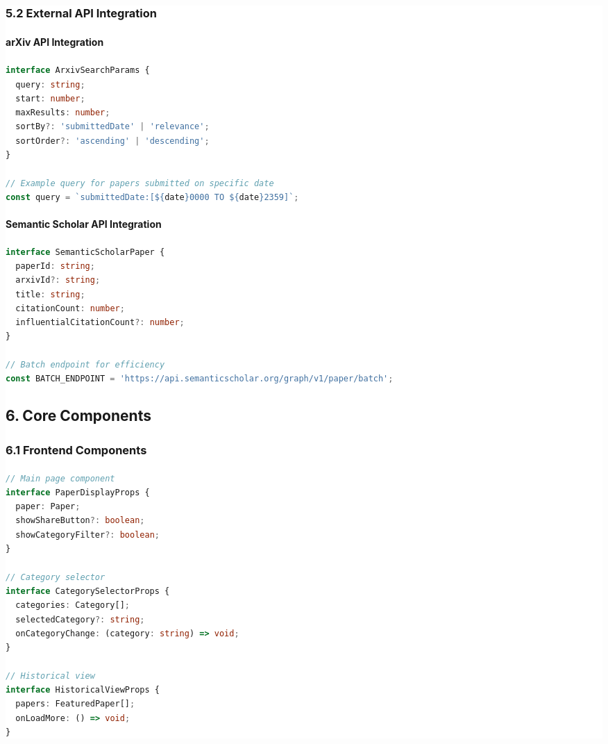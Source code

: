 ### 5.2 External API Integration

#### arXiv API Integration
```typescript
interface ArxivSearchParams {
  query: string;
  start: number;
  maxResults: number;
  sortBy?: 'submittedDate' | 'relevance';
  sortOrder?: 'ascending' | 'descending';
}

// Example query for papers submitted on specific date
const query = `submittedDate:[${date}0000 TO ${date}2359]`;
```

#### Semantic Scholar API Integration
```typescript
interface SemanticScholarPaper {
  paperId: string;
  arxivId?: string;
  title: string;
  citationCount: number;
  influentialCitationCount?: number;
}

// Batch endpoint for efficiency
const BATCH_ENDPOINT = 'https://api.semanticscholar.org/graph/v1/paper/batch';
```

## 6. Core Components

### 6.1 Frontend Components

```typescript
// Main page component
interface PaperDisplayProps {
  paper: Paper;
  showShareButton?: boolean;
  showCategoryFilter?: boolean;
}

// Category selector
interface CategorySelectorProps {
  categories: Category[];
  selectedCategory?: string;
  onCategoryChange: (category: string) => void;
}

// Historical view
interface HistoricalViewProps {
  papers: FeaturedPaper[];
  onLoadMore: () => void;
}
```
